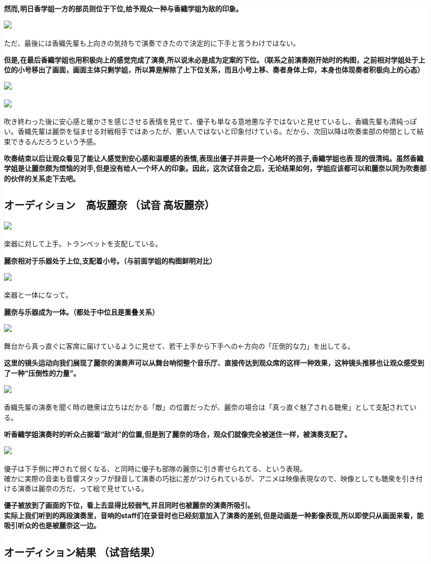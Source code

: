 **然而,明日香学姐一方的部员则位于下位,给予观众一种与香織学姐为敌的印象。**

![](http://cdn-ak.f.st-hatena.com/images/fotolife/n/nuryouguda/20150618/20150618111511.jpg)

ただ、最後には香織先輩も上向きの気持ちで演奏できたので決定的に下手と言うわけではない。

**但是,在最后香織学姐也用积极向上的感觉完成了演奏,所以说未必是成为定案的下位。（联系之前演奏刚开始时的构图，之前相对学姐处于上位的小号移出了画面，画面主体只剩学姐，所以算是解除了上下位关系，而且小号上移、奏者身体上仰，本身也体现奏者积极向上的心态）**

![](http://cdn-ak.f.st-hatena.com/images/fotolife/n/nuryouguda/20150618/20150618111514.jpg)

![](http://cdn-ak.f.st-hatena.com/images/fotolife/n/nuryouguda/20150618/20150618111515.jpg)

吹き終わった後に安心感と暖かさを感じさせる表情を見せて、優子も単なる意地悪な子ではないと見せているし、香織先輩も清純っぽい。香織先輩は麗奈を悩ませる対戦相手ではあったが、悪い人ではないと印象付けている。だから、次回以降は吹奏楽部の仲間として結束できるんだろうという予感。

**吹奏结束以后让观众看见了能让人感觉到安心感和温暖感的表情,表现出優子并非是一个心地坏的孩子,香織学姐也表
现的很清纯。虽然香織学姐是让麗奈颇为烦恼的对手,但是没有给人一个坏人的印象。因此，这次试音会之后，无论结果如何，学姐应该都可以和麗奈以同为吹奏部的伙伴的关系走下去吧。**

## オーディション　高坂麗奈 **（试音 高坂麗奈）**

![](http://cdn-ak.f.st-hatena.com/images/fotolife/n/nuryouguda/20150618/20150618111519.jpg)

楽器に対して上手。トランペットを支配している。

**麗奈相对于乐器处于上位,支配着小号。（与前面学姐的构图鲜明对比）**

![](http://cdn-ak.f.st-hatena.com/images/fotolife/n/nuryouguda/20150618/20150618111520.jpg)

楽器と一体になって。

**麗奈与乐器成为一体。（都处于中位且是重叠关系）**

![](http://cdn-ak.f.st-hatena.com/images/fotolife/n/nuryouguda/20150618/20150618111522.jpg)

舞台から真っ直ぐに客席に届けているように見せて、若干上手から下手への←方向の「圧倒的な力」を出してる。

**这里的镜头运动向我们展现了麗奈的演奏声可以从舞台响彻整个音乐厅、直接传达到观众席的这样一种效果，这种镜头推移也让观众感受到了一种“压倒性的力量”。**

![](http://cdn-ak.f.st-hatena.com/images/fotolife/n/nuryouguda/20150618/20150618111518.jpg)

香織先輩の演奏を聞く時の聴衆は立ちはだかる「敵」の位置だったが、麗奈の場合は「真っ直ぐ魅了される聴衆」として支配されている。

**听香織学姐演奏时的听众占据着“敌对”的位置,但是到了麗奈的场合，观众们就像完全被迷住一样，被演奏支配了。**

![](http://cdn-ak.f.st-hatena.com/images/fotolife/n/nuryouguda/20150618/20150618111523.jpg)

優子は下手側に押されて弱くなる、と同時に優子も部隊の麗奈に引き寄せられてる、という表現。  
確かに実際の音楽も音響スタッフが録音して演奏の巧拙に差がつけられているが、アニメは映像表現なので、映像としても聴衆を引き付ける演奏は麗奈の方だ、って絵で見せている。

**優子被放到了画面的下位，看上去显得比较弱气,并且同时也被麗奈的演奏所吸引。  
实际上我们听到的两段演奏里，音响的staff们在录音时也已经刻意加入了演奏的差别,但是动画是一种影像表现,所以即使只从画面来看，能吸引听众的也是被麗奈这一边。**

## オーディション結果 **（试音结果）**
